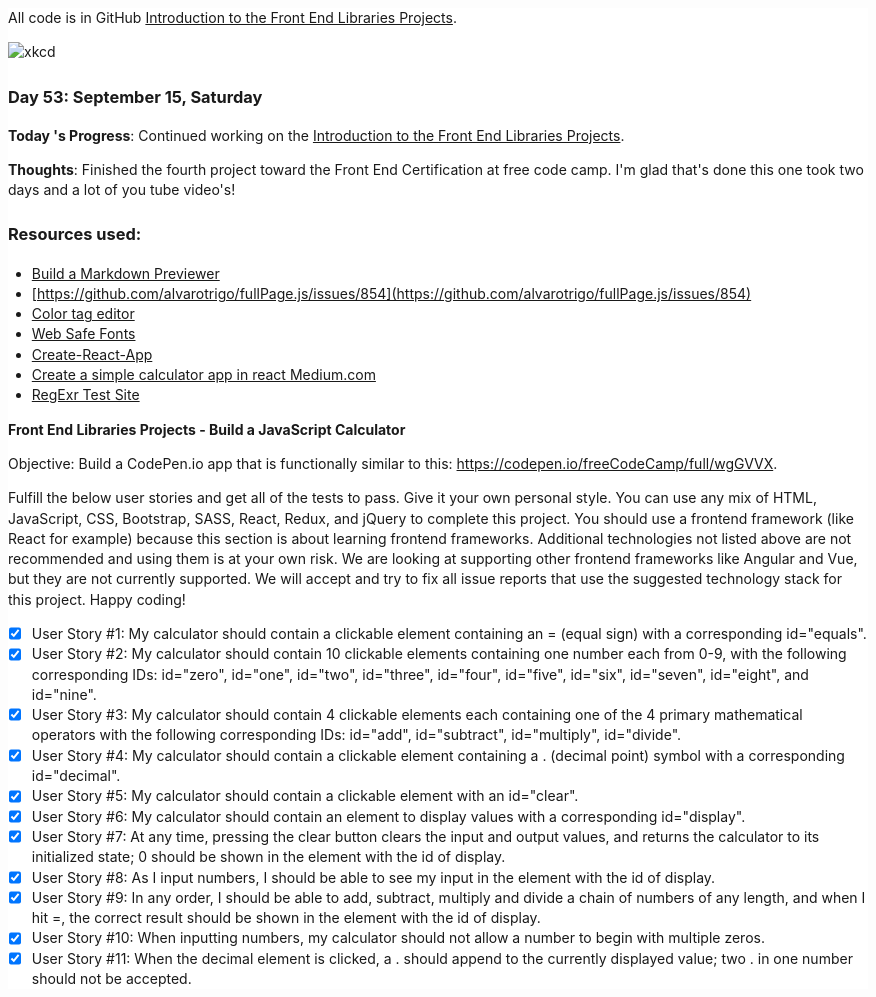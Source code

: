 All code is in GitHub [Introduction to the Front End Libraries Projects](https://github.com/Johnny2136/FCC-Projects/tree/master/FCC_Front_End_Libraries_Projects).


![xkcd](http://imgs.xkcd.com/comics/escape_artist.png)

### Day 53: September 15, Saturday

**Today 's Progress**: Continued working on the [Introduction to the Front End Libraries Projects](https://learn.freecodecamp.org/front-end-libraries/front-end-libraries-projects).

**Thoughts**: Finished the fourth project toward the Front End Certification at free code camp. I'm glad that's done this one took two days and a lot of you tube video's!

### Resources used:
  * [Build a Markdown Previewer](https://www.freeformatter.com/regex-tester.html)
  * [https://github.com/alvarotrigo/fullPage.js/issues/854](https://github.com/alvarotrigo/fullPage.js/issues/854)
  * [Color tag editor](https://www.google.com/search?q=%234d4d4d&oq=%234d4d4d&aqs=chrome..69i57j69i61&sourceid=chrome&ie=UTF-8)
  * [Web Safe Fonts](https://www.w3schools.com/cssref/css_websafe_fonts.asp)
  * [Create-React-App](https://github.com/facebook/create-react-app/blob/master/packages/react-scripts/template/README.md)
  * [Create a simple calculator app in react Medium.com](https://medium.com/@krissanawat/create-a-simple-calculator-app-in-react-742022250d8f)
  * [RegExr Test Site](https://regexr.com/)

  **Front End Libraries Projects - Build a JavaScript Calculator**

  Objective: Build a CodePen.io app that is functionally similar to this: https://codepen.io/freeCodeCamp/full/wgGVVX.

  Fulfill the below user stories and get all of the tests to pass. Give it your own personal style.
  You can use any mix of HTML, JavaScript, CSS, Bootstrap, SASS, React, Redux, and jQuery to complete this project. You should use a frontend framework (like React for example) because this section is about learning frontend frameworks. Additional technologies not listed above are not recommended and using them is at your own risk. We are looking at supporting other frontend frameworks like Angular and Vue, but they are not currently supported. We will accept and try to fix all issue reports that use the suggested technology stack for this project. Happy coding!

  - [x] User Story #1: My calculator should contain a clickable element containing an = (equal sign) with a corresponding id="equals".
  - [x] User Story #2: My calculator should contain 10 clickable elements containing one number each from 0-9, with the following corresponding IDs: id="zero", id="one", id="two", id="three", id="four", id="five", id="six", id="seven", id="eight", and id="nine".
  - [x] User Story #3: My calculator should contain 4 clickable elements each containing one of the 4 primary mathematical operators with the following corresponding IDs: id="add", id="subtract", id="multiply", id="divide".
  - [x] User Story #4: My calculator should contain a clickable element containing a . (decimal point) symbol with a corresponding id="decimal".
  - [x] User Story #5: My calculator should contain a clickable element with an id="clear".
  - [x] User Story #6: My calculator should contain an element to display values with a corresponding id="display".
  - [x] User Story #7: At any time, pressing the clear button clears the input and output values, and returns the calculator to its initialized state; 0 should be shown in the element with the id of display.
  - [x] User Story #8: As I input numbers, I should be able to see my input in the element with the id of display.
  - [x] User Story #9: In any order, I should be able to add, subtract, multiply and divide a chain of numbers of any length, and when I hit =, the correct result should be shown in the element with the id of display.
  - [x] User Story #10: When inputting numbers, my calculator should not allow a number to begin with multiple zeros.
  - [x] User Story #11: When the decimal element is clicked, a . should append to the currently displayed value; two . in one number should not be accepted.